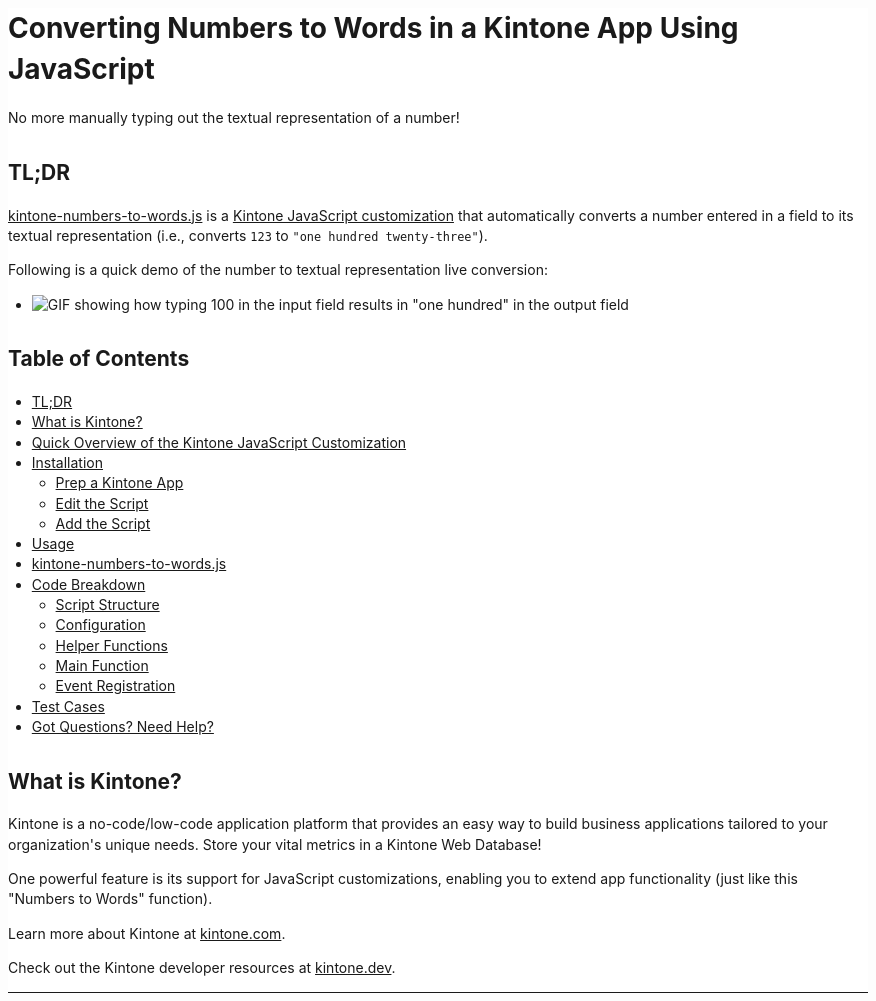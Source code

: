 # Converting Numbers to Words in a Kintone App Using JavaScript

No more manually typing out the textual representation of a number!


## TL;DR

[kintone-numbers-to-words.js](https://github.com/ahandsel/articles/tree/main/kintone-numbers-to-words/kintone-numbers-to-words.js) is a [Kintone JavaScript customization](https://kintone.dev/en/what-is-kintone-customize/) that automatically converts a number entered in a field to its textual representation (i.e., converts `123` to `"one hundred twenty-three"`).

Following is a quick demo of the number to textual representation live conversion:
* ![GIF showing how typing 100 in the input field results in "one hundred" in the output field](https://dev-to-uploads.s3.amazonaws.com/uploads/articles/7uth9z1vj6f53dzjhxom.gif)


## Table of Contents 

* [TL;DR](#tldr)
* [What is Kintone?](#what-is-kintone)
* [Quick Overview of the Kintone JavaScript Customization](#quick-overview-of-the-kintone-javascript-customization)
* [Installation](#installation)
  * [Prep a Kintone App](#prep-a-kintone-app)
  * [Edit the Script](#edit-the-script)
  * [Add the Script](#add-the-script)
* [Usage](#usage)
* [kintone-numbers-to-words.js](#kintone-numbers-to-wordsjs)
* [Code Breakdown](#code-breakdown)
  * [Script Structure](#script-structure)
  * [Configuration](#configuration)
  * [Helper Functions](#helper-functions)
  * [Main Function](#main-function)
  * [Event Registration](#event-registration)
* [Test Cases](#test-cases)
* [Got Questions? Need Help?](#got-questions-need-help)


## What is Kintone?

Kintone is a no-code/low-code application platform that provides an easy way to build business applications tailored to your organization's unique needs. Store your vital metrics in a Kintone Web Database!

One powerful feature is its support for JavaScript customizations, enabling you to extend app functionality (just like this "Numbers to Words" function).

Learn more about Kintone at [kintone.com](https://www.kintone.com/en-us/).

Check out the Kintone developer resources at [kintone.dev](https://kintone.dev/en/).

---